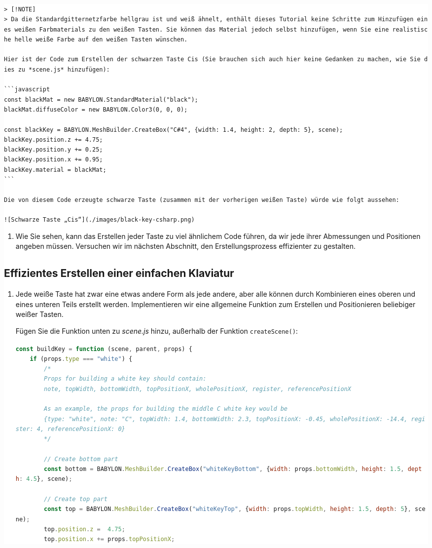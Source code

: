     > [!NOTE]
    > Da die Standardgitternetzfarbe hellgrau ist und weiß ähnelt, enthält dieses Tutorial keine Schritte zum Hinzufügen eines weißen Farbmaterials zu den weißen Tasten. Sie können das Material jedoch selbst hinzufügen, wenn Sie eine realistische helle weiße Farbe auf den weißen Tasten wünschen.

    Hier ist der Code zum Erstellen der schwarzen Taste Cis (Sie brauchen sich auch hier keine Gedanken zu machen, wie Sie dies zu *scene.js* hinzufügen):

    ```javascript
    const blackMat = new BABYLON.StandardMaterial("black");
    blackMat.diffuseColor = new BABYLON.Color3(0, 0, 0);

    const blackKey = BABYLON.MeshBuilder.CreateBox("C#4", {width: 1.4, height: 2, depth: 5}, scene);
    blackKey.position.z += 4.75;
    blackKey.position.y += 0.25;
    blackKey.position.x += 0.95;
    blackKey.material = blackMat;
    ```

    Die von diesem Code erzeugte schwarze Taste (zusammen mit der vorherigen weißen Taste) würde wie folgt aussehen:

    ![Schwarze Taste „Cis“](./images/black-key-csharp.png)

1. Wie Sie sehen, kann das Erstellen jeder Taste zu viel ähnlichem Code führen, da wir jede ihrer Abmessungen und Positionen angeben müssen. Versuchen wir im nächsten Abschnitt, den Erstellungsprozess effizienter zu gestalten.

## <a name="build-a-simple-piano-keyboard-efficiently"></a>Effizientes Erstellen einer einfachen Klaviatur

1. Jede weiße Taste hat zwar eine etwas andere Form als jede andere, aber alle können durch Kombinieren eines oberen und eines unteren Teils erstellt werden. Implementieren wir eine allgemeine Funktion zum Erstellen und Positionieren beliebiger weißer Tasten.

    Fügen Sie die Funktion unten zu *scene.js* hinzu, außerhalb der Funktion `createScene()`:

    ```javascript
    const buildKey = function (scene, parent, props) {
        if (props.type === "white") {
            /*
            Props for building a white key should contain: 
            note, topWidth, bottomWidth, topPositionX, wholePositionX, register, referencePositionX
    
            As an example, the props for building the middle C white key would be
            {type: "white", note: "C", topWidth: 1.4, bottomWidth: 2.3, topPositionX: -0.45, wholePositionX: -14.4, register: 4, referencePositionX: 0}
            */
    
            // Create bottom part
            const bottom = BABYLON.MeshBuilder.CreateBox("whiteKeyBottom", {width: props.bottomWidth, height: 1.5, depth: 4.5}, scene);
    
            // Create top part
            const top = BABYLON.MeshBuilder.CreateBox("whiteKeyTop", {width: props.topWidth, height: 1.5, depth: 5}, scene);
            top.position.z =  4.75;
            top.position.x += props.topPositionX;
    